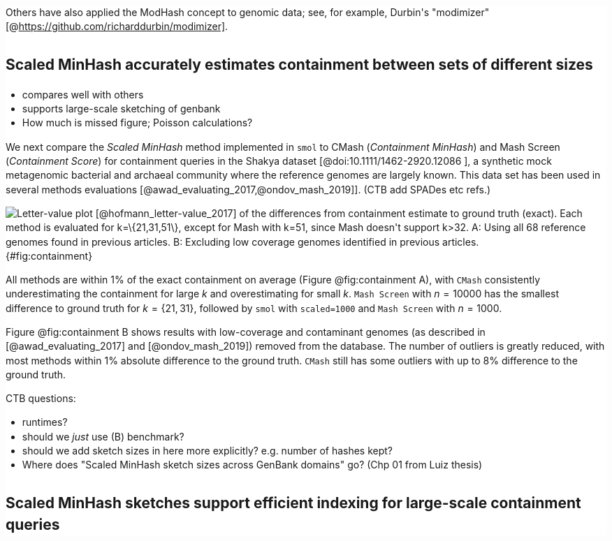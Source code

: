 Others have also applied the ModHash concept to genomic data; see, for
example, Durbin's "modimizer"
[@https://github.com/richarddurbin/modimizer].

## Scaled MinHash accurately estimates containment between sets of different sizes

* compares well with others
* supports large-scale sketching of genbank
* How much is missed figure; Poisson calculations?

We next compare the _Scaled MinHash_ method implemented in `smol` to
CMash (_Containment MinHash_) and Mash Screen (_Containment Score_)
for containment queries in the Shakya dataset
[@doi:10.1111/1462-2920.12086 ], a synthetic mock metagenomic
bacterial and archaeal community where the reference genomes are
largely known.  This data set has been used in several methods evaluations
[@awad_evaluating_2017,@ondov_mash_2019]]. (CTB add SPADes etc refs.)

![
**Letter-value plot [@hofmann_letter-value_2017] of the
differences from containment estimate to ground truth (exact).**
Each method is evaluated for $k=\{21,31,51\}$,
except for `Mash` with $k=51$,
since `Mash` doesn't support $k>32$.
**A**: Using all 68 reference genomes found in previous articles.
**B**: Excluding low coverage genomes identified in previous articles.
](images/containment.svg "Containment estimation between smol, CMash, and mash screen"){#fig:containment}

All methods are within 1\% of the exact containment on average (Figure
@fig:containment A), with `CMash` consistently underestimating
the containment for large $k$ and overestimating for small $k$.  `Mash
Screen` with $n=10000$ has the smallest difference to ground truth for
$k=\{21, 31\}$, followed by `smol` with `scaled=1000` and `Mash
Screen` with $n=1000$.

Figure @fig:containment B shows results with low-coverage and
contaminant genomes (as described in [@awad_evaluating_2017] and
[@ondov_mash_2019]) removed from the database.  The number of outliers
is greatly reduced, with most methods within 1\% absolute difference
to the ground truth.  `CMash` still has some outliers with up to 8\%
difference to the ground truth.

CTB questions:

* runtimes?
* should we _just_ use (B) benchmark?
* should we add sketch sizes in here more explicitly? e.g. number of hashes kept?
* Where does "Scaled MinHash sketch sizes across GenBank domains"
go? (Chp 01 from Luiz thesis)

## Scaled MinHash sketches support efficient indexing for large-scale containment queries
